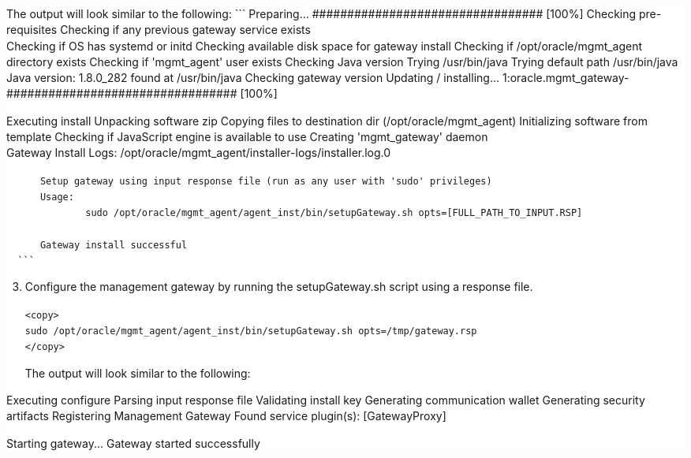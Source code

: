   The output will look similar to the following:
    ```
      Preparing...        ################################# [100%]
  Checking pre-requisites
      Checking if any previous gateway service exists        
  Checking if OS has systemd or initd
      Checking available disk space for gateway install
      Checking if /opt/oracle/mgmt_agent directory exists
      Checking if 'mgmt_agent' user exists
      Checking Java version
              Trying /usr/bin/java
              Trying default path /usr/bin/java
              Java version: 1.8.0_282 found at /usr/bin/java
      Checking gateway version
  Updating /  installing...
    1:oracle.mgmt_gateway-<VERSION>################################# [100%]

  Executing install
          Unpacking software zip
          Copying files to destination dir (/opt/oracle/mgmt_agent)
          Initializing software from template
          Checking if JavaScript engine is available to use
          Creating 'mgmt_gateway' daemon        
          Gateway Install Logs: /opt/oracle/mgmt_agent/installer-logs/installer.log.0

          Setup gateway using input response file (run as any user with 'sudo' privileges)
          Usage:
                  sudo /opt/oracle/mgmt_agent/agent_inst/bin/setupGateway.sh opts=[FULL_PATH_TO_INPUT.RSP]

          Gateway install successful
      ```   

3. Configure the management gateway by running the setupGateway.sh script using a response file. 

    ```
    <copy>
    sudo /opt/oracle/mgmt_agent/agent_inst/bin/setupGateway.sh opts=/tmp/gateway.rsp
    </copy>
    ```  


    The output will look similar to the following: 

    ```
    
Executing configure
       Parsing input response file
       Validating install key
       Generating communication wallet
       Generating security artifacts
       Registering Management Gateway
               Found service plugin(s): [GatewayProxy]

Starting gateway...
Gateway started successfully
